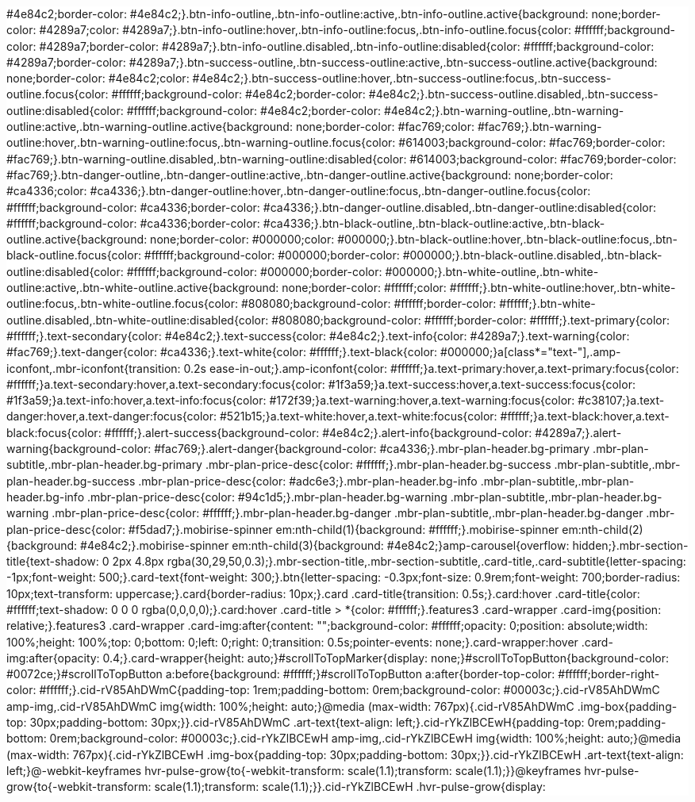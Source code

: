 #4e84c2;border-color: #4e84c2;}.btn-info-outline,.btn-info-outline:active,.btn-info-outline.active{background: none;border-color: #4289a7;color: #4289a7;}.btn-info-outline:hover,.btn-info-outline:focus,.btn-info-outline.focus{color: #ffffff;background-color: #4289a7;border-color: #4289a7;}.btn-info-outline.disabled,.btn-info-outline:disabled{color: #ffffff;background-color: #4289a7;border-color: #4289a7;}.btn-success-outline,.btn-success-outline:active,.btn-success-outline.active{background: none;border-color: #4e84c2;color: #4e84c2;}.btn-success-outline:hover,.btn-success-outline:focus,.btn-success-outline.focus{color: #ffffff;background-color: #4e84c2;border-color: #4e84c2;}.btn-success-outline.disabled,.btn-success-outline:disabled{color: #ffffff;background-color: #4e84c2;border-color: #4e84c2;}.btn-warning-outline,.btn-warning-outline:active,.btn-warning-outline.active{background: none;border-color: #fac769;color: #fac769;}.btn-warning-outline:hover,.btn-warning-outline:focus,.btn-warning-outline.focus{color: #614003;background-color: #fac769;border-color: #fac769;}.btn-warning-outline.disabled,.btn-warning-outline:disabled{color: #614003;background-color: #fac769;border-color: #fac769;}.btn-danger-outline,.btn-danger-outline:active,.btn-danger-outline.active{background: none;border-color: #ca4336;color: #ca4336;}.btn-danger-outline:hover,.btn-danger-outline:focus,.btn-danger-outline.focus{color: #ffffff;background-color: #ca4336;border-color: #ca4336;}.btn-danger-outline.disabled,.btn-danger-outline:disabled{color: #ffffff;background-color: #ca4336;border-color: #ca4336;}.btn-black-outline,.btn-black-outline:active,.btn-black-outline.active{background: none;border-color: #000000;color: #000000;}.btn-black-outline:hover,.btn-black-outline:focus,.btn-black-outline.focus{color: #ffffff;background-color: #000000;border-color: #000000;}.btn-black-outline.disabled,.btn-black-outline:disabled{color: #ffffff;background-color: #000000;border-color: #000000;}.btn-white-outline,.btn-white-outline:active,.btn-white-outline.active{background: none;border-color: #ffffff;color: #ffffff;}.btn-white-outline:hover,.btn-white-outline:focus,.btn-white-outline.focus{color: #808080;background-color: #ffffff;border-color: #ffffff;}.btn-white-outline.disabled,.btn-white-outline:disabled{color: #808080;background-color: #ffffff;border-color: #ffffff;}.text-primary{color: #ffffff;}.text-secondary{color: #4e84c2;}.text-success{color: #4e84c2;}.text-info{color: #4289a7;}.text-warning{color: #fac769;}.text-danger{color: #ca4336;}.text-white{color: #ffffff;}.text-black{color: #000000;}a[class*="text-"],.amp-iconfont,.mbr-iconfont{transition: 0.2s ease-in-out;}.amp-iconfont{color: #ffffff;}a.text-primary:hover,a.text-primary:focus{color: #ffffff;}a.text-secondary:hover,a.text-secondary:focus{color: #1f3a59;}a.text-success:hover,a.text-success:focus{color: #1f3a59;}a.text-info:hover,a.text-info:focus{color: #172f39;}a.text-warning:hover,a.text-warning:focus{color: #c38107;}a.text-danger:hover,a.text-danger:focus{color: #521b15;}a.text-white:hover,a.text-white:focus{color: #ffffff;}a.text-black:hover,a.text-black:focus{color: #ffffff;}.alert-success{background-color: #4e84c2;}.alert-info{background-color: #4289a7;}.alert-warning{background-color: #fac769;}.alert-danger{background-color: #ca4336;}.mbr-plan-header.bg-primary .mbr-plan-subtitle,.mbr-plan-header.bg-primary .mbr-plan-price-desc{color: #ffffff;}.mbr-plan-header.bg-success .mbr-plan-subtitle,.mbr-plan-header.bg-success .mbr-plan-price-desc{color: #adc6e3;}.mbr-plan-header.bg-info .mbr-plan-subtitle,.mbr-plan-header.bg-info .mbr-plan-price-desc{color: #94c1d5;}.mbr-plan-header.bg-warning .mbr-plan-subtitle,.mbr-plan-header.bg-warning .mbr-plan-price-desc{color: #ffffff;}.mbr-plan-header.bg-danger .mbr-plan-subtitle,.mbr-plan-header.bg-danger .mbr-plan-price-desc{color: #f5dad7;}.mobirise-spinner em:nth-child(1){background: #ffffff;}.mobirise-spinner em:nth-child(2){background: #4e84c2;}.mobirise-spinner em:nth-child(3){background: #4e84c2;}amp-carousel{overflow: hidden;}.mbr-section-title{text-shadow: 0 2px 4.8px rgba(30,29,50,0.3);}.mbr-section-title,.mbr-section-subtitle,.card-title,.card-subtitle{letter-spacing: -1px;font-weight: 500;}.card-text{font-weight: 300;}.btn{letter-spacing: -0.3px;font-size: 0.9rem;font-weight: 700;border-radius: 10px;text-transform: uppercase;}.card{border-radius: 10px;}.card .card-title{transition: 0.5s;}.card:hover .card-title{color: #ffffff;text-shadow: 0 0 0 rgba(0,0,0,0);}.card:hover .card-title > *{color: #ffffff;}.features3 .card-wrapper .card-img{position: relative;}.features3 .card-wrapper .card-img:after{content: "";background-color: #ffffff;opacity: 0;position: absolute;width: 100%;height: 100%;top: 0;bottom: 0;left: 0;right: 0;transition: 0.5s;pointer-events: none;}.card-wrapper:hover .card-img:after{opacity: 0.4;}.card-wrapper{height: auto;}#scrollToTopMarker{display: none;}#scrollToTopButton{background-color: #0072ce;}#scrollToTopButton a:before{background: #ffffff;}#scrollToTopButton a:after{border-top-color: #ffffff;border-right-color: #ffffff;}.cid-rV85AhDWmC{padding-top: 1rem;padding-bottom: 0rem;background-color: #00003c;}.cid-rV85AhDWmC amp-img,.cid-rV85AhDWmC img{width: 100%;height: auto;}@media (max-width: 767px){.cid-rV85AhDWmC .img-box{padding-top: 30px;padding-bottom: 30px;}}.cid-rV85AhDWmC .art-text{text-align: left;}.cid-rYkZlBCEwH{padding-top: 0rem;padding-bottom: 0rem;background-color: #00003c;}.cid-rYkZlBCEwH amp-img,.cid-rYkZlBCEwH img{width: 100%;height: auto;}@media (max-width: 767px){.cid-rYkZlBCEwH .img-box{padding-top: 30px;padding-bottom: 30px;}}.cid-rYkZlBCEwH .art-text{text-align: left;}@-webkit-keyframes hvr-pulse-grow{to{-webkit-transform: scale(1.1);transform: scale(1.1);}}@keyframes hvr-pulse-grow{to{-webkit-transform: scale(1.1);transform: scale(1.1);}}.cid-rYkZlBCEwH .hvr-pulse-grow{display: